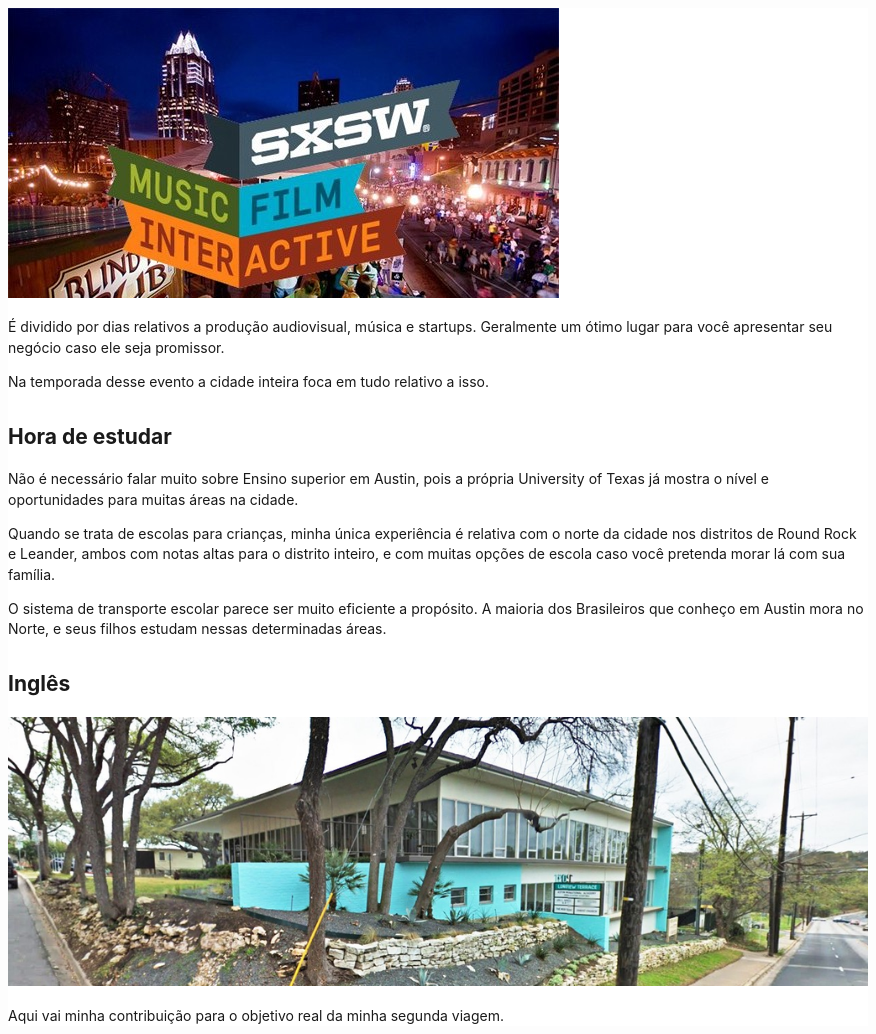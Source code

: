 ![sxsw](sxsw.jpeg)

É dividido por dias relativos a produção audiovisual, música e startups. Geralmente um ótimo lugar para você apresentar seu negócio caso ele seja promissor.

Na temporada desse evento a cidade inteira foca em tudo relativo a isso.

## Hora de estudar

Não é necessário falar muito sobre Ensino superior em Austin, pois a própria University of Texas já mostra o nível e oportunidades para muitas áreas na cidade.

Quando se trata de escolas para crianças, minha única experiência é relativa com o norte da cidade nos distritos de Round Rock e Leander, ambos com notas altas para o distrito inteiro, e com muitas opções de escola caso você pretenda morar lá com sua família.

O sistema de transporte escolar parece ser muito eficiente a propósito. A maioria dos Brasileiros que conheço em Austin mora no Norte, e seus filhos estudam nessas determinadas áreas.

## Inglês

![aston](aston.jpeg)

Aqui vai minha contribuição para o objetivo real da minha segunda viagem.
